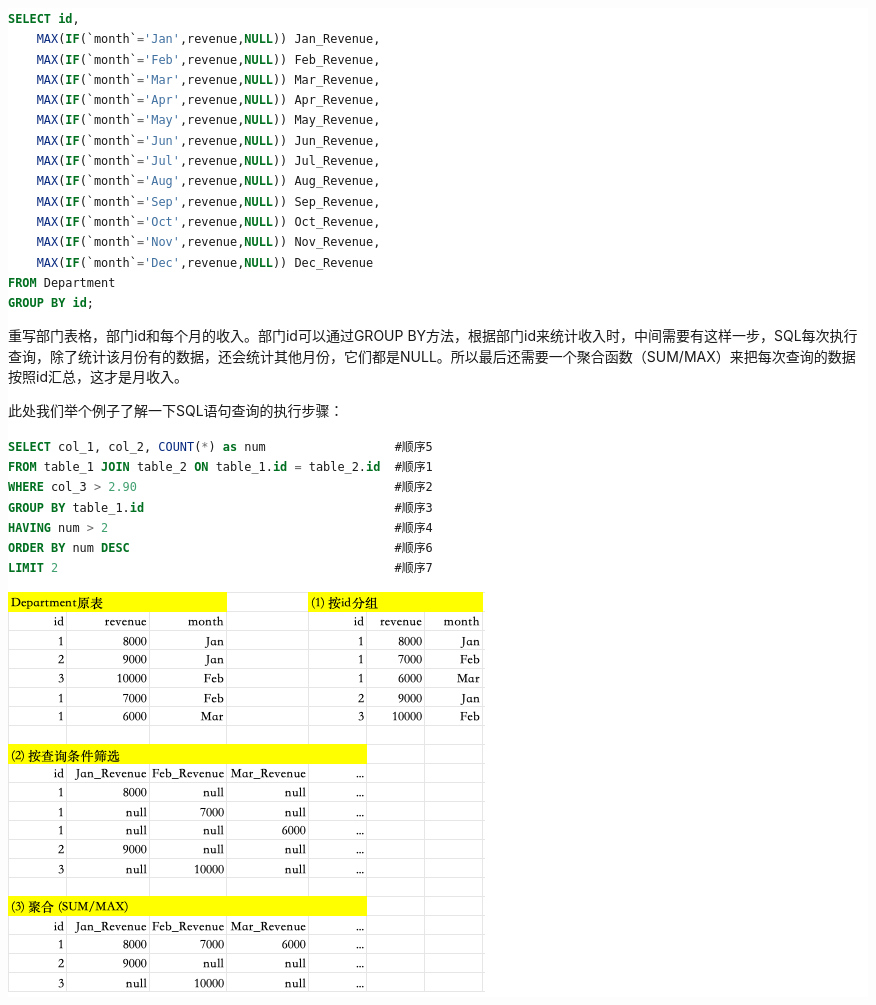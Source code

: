 ```sql
SELECT id,
    MAX(IF(`month`='Jan',revenue,NULL)) Jan_Revenue,
    MAX(IF(`month`='Feb',revenue,NULL)) Feb_Revenue,
    MAX(IF(`month`='Mar',revenue,NULL)) Mar_Revenue,
    MAX(IF(`month`='Apr',revenue,NULL)) Apr_Revenue,
    MAX(IF(`month`='May',revenue,NULL)) May_Revenue,
    MAX(IF(`month`='Jun',revenue,NULL)) Jun_Revenue,
    MAX(IF(`month`='Jul',revenue,NULL)) Jul_Revenue,
    MAX(IF(`month`='Aug',revenue,NULL)) Aug_Revenue,
    MAX(IF(`month`='Sep',revenue,NULL)) Sep_Revenue,
    MAX(IF(`month`='Oct',revenue,NULL)) Oct_Revenue,
    MAX(IF(`month`='Nov',revenue,NULL)) Nov_Revenue,
    MAX(IF(`month`='Dec',revenue,NULL)) Dec_Revenue
FROM Department 
GROUP BY id;
```

重写部门表格，部门id和每个月的收入。部门id可以通过GROUP BY方法，根据部门id来统计收入时，中间需要有这样一步，SQL每次执行查询，除了统计该月份有的数据，还会统计其他月份，它们都是NULL。所以最后还需要一个聚合函数（SUM/MAX）来把每次查询的数据按照id汇总，这才是月收入。

此处我们举个例子了解一下SQL语句查询的执行步骤：

```sql
SELECT col_1, col_2, COUNT(*) as num                  #顺序5
FROM table_1 JOIN table_2 ON table_1.id = table_2.id  #顺序1
WHERE col_3 > 2.90                                    #顺序2
GROUP BY table_1.id                                   #顺序3
HAVING num > 2                                        #顺序4
ORDER BY num DESC                                     #顺序6
LIMIT 2                                               #顺序7
```

![row](./images/row.png)
